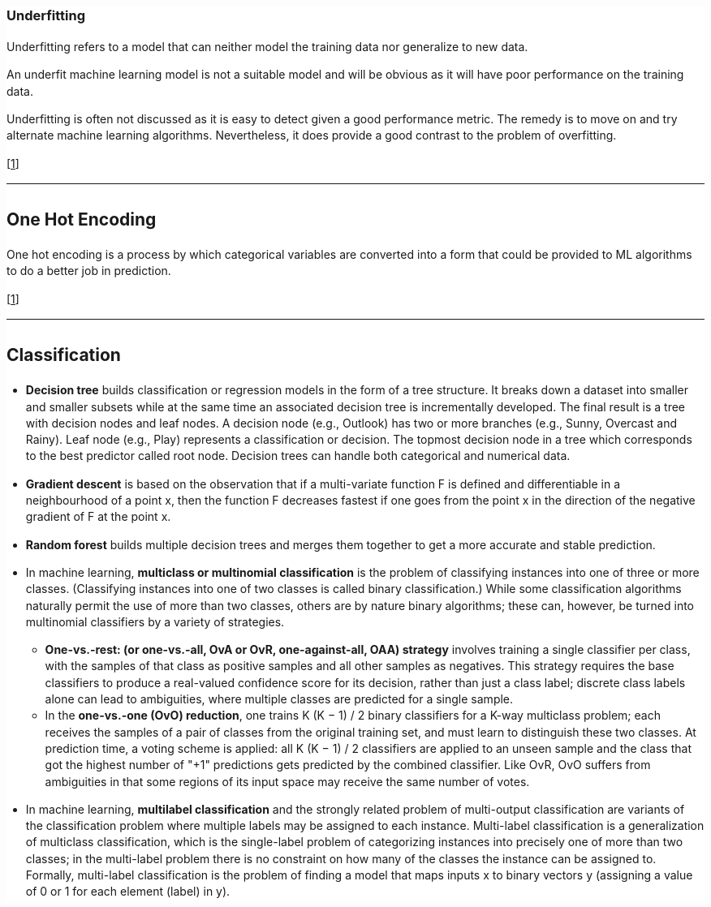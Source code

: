 ### Underfitting
Underfitting refers to a model that can neither model the training data nor generalize to new data.

An underfit machine learning model is not a suitable model and will be obvious as it will have poor performance on the training data.

Underfitting is often not discussed as it is easy to detect given a good performance metric. The remedy is to move on and try alternate machine learning algorithms. Nevertheless, it does provide a good contrast to the problem of overfitting.

[[1](https://machinelearningmastery.com/overfitting-and-underfitting-with-machine-learning-algorithms/)]

----

## One Hot Encoding
One hot encoding is a process by which categorical variables are converted into a form that could be provided to ML algorithms to do a better job in prediction.

[[1](https://hackernoon.com/what-is-one-hot-encoding-why-and-when-do-you-have-to-use-it-e3c6186d008f)]

---

## Classification
- **Decision tree** builds classification or regression models in the form of a tree structure. It breaks down a dataset into smaller and smaller subsets while at the same time an associated decision tree is incrementally developed. The final result is a tree with decision nodes and leaf nodes. A decision node (e.g., Outlook) has two or more branches (e.g., Sunny, Overcast and Rainy). Leaf node (e.g., Play) represents a classification or decision. The topmost decision node in a tree which corresponds to the best predictor called root node. Decision trees can handle both categorical and numerical data. 		
- **Gradient descent** is based on the observation that if a multi-variate function F is defined and differentiable in a neighbourhood of a point x, then the function F decreases fastest if one goes from the point x in the direction of the negative gradient of F at the point x.
- **Random forest** builds multiple decision trees and merges them together to get a more accurate and stable prediction.

- In machine learning, **multiclass or multinomial classification** is the problem of classifying instances into one of three or more classes. (Classifying instances into one of two classes is called binary classification.) While some classification algorithms naturally permit the use of more than two classes, others are by nature binary algorithms; these can, however, be turned into multinomial classifiers by a variety of strategies.
    - **One-vs.-rest: (or one-vs.-all, OvA or OvR, one-against-all, OAA) strategy** involves training a single classifier per class, with the samples of that class as positive samples and all other samples as negatives. This strategy requires the base classifiers to produce a real-valued confidence score for its decision, rather than just a class label; discrete class labels alone can lead to ambiguities, where multiple classes are predicted for a single sample.
    - In the **one-vs.-one (OvO) reduction**, one trains K (K − 1) / 2 binary classifiers for a K-way multiclass problem; each receives the samples of a pair of classes from the original training set, and must learn to distinguish these two classes. At prediction time, a voting scheme is applied: all K (K − 1) / 2 classifiers are applied to an unseen sample and the class that got the highest number of "+1" predictions gets predicted by the combined classifier. Like OvR, OvO suffers from ambiguities in that some regions of its input space may receive the same number of votes.
- In machine learning, **multilabel classification** and the strongly related problem of multi-output classification are variants of the classification problem where multiple labels may be assigned to each instance. Multi-label classification is a generalization of multiclass classification, which is the single-label problem of categorizing instances into precisely one of more than two classes; in the multi-label problem there is no constraint on how many of the classes the instance can be assigned to. Formally, multi-label classification is the problem of finding a model that maps inputs x to binary vectors y (assigning a value of 0 or 1 for each element (label) in y).
